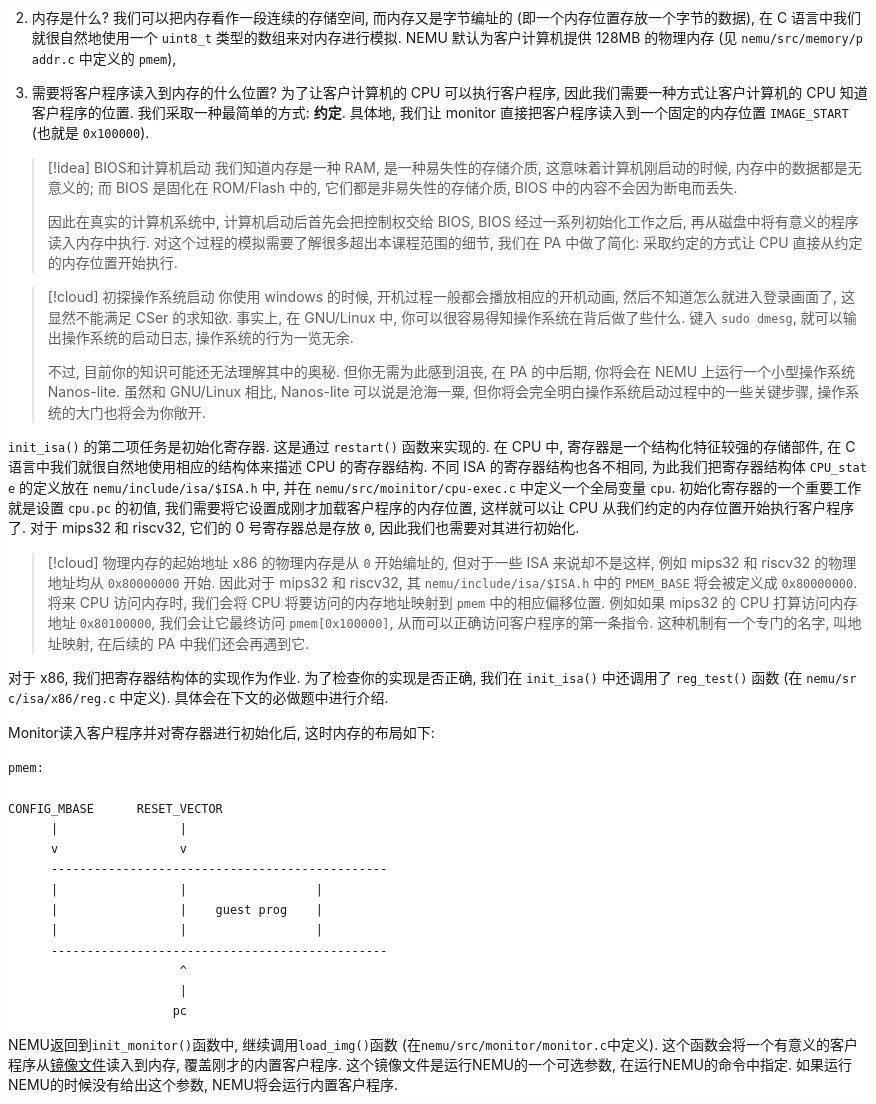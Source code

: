 2.  内存是什么? 我们可以把内存看作一段连续的存储空间, 而内存又是字节编址的 (即一个内存位置存放一个字节的数据), 在 C 语言中我们就很自然地使用一个 `uint8_t` 类型的数组来对内存进行模拟. NEMU 默认为客户计算机提供 128MB 的物理内存 (见 `nemu/src/memory/paddr.c` 中定义的 `pmem`),
    
3.  需要将客户程序读入到内存的什么位置? 为了让客户计算机的 CPU 可以执行客户程序, 因此我们需要一种方式让客户计算机的 CPU 知道客户程序的位置. 我们采取一种最简单的方式: **约定**. 具体地, 我们让 monitor 直接把客户程序读入到一个固定的内存位置 `IMAGE_START` (也就是 `0x100000`).

>[!idea]  BIOS和计算机启动
>我们知道内存是一种 RAM, 是一种易失性的存储介质, 这意味着计算机刚启动的时候, 内存中的数据都是无意义的; 而 BIOS 是固化在 ROM/Flash 中的, 它们都是非易失性的存储介质, BIOS 中的内容不会因为断电而丢失.
>
>因此在真实的计算机系统中, 计算机启动后首先会把控制权交给 BIOS, BIOS 经过一系列初始化工作之后, 再从磁盘中将有意义的程序读入内存中执行. 对这个过程的模拟需要了解很多超出本课程范围的细节, 我们在 PA 中做了简化: 采取约定的方式让 CPU 直接从约定的内存位置开始执行.

>[!cloud] 初探操作系统启动
>你使用 windows 的时候, 开机过程一般都会播放相应的开机动画, 然后不知道怎么就进入登录画面了, 这显然不能满足 CSer 的求知欲. 事实上, 在 GNU/Linux 中, 你可以很容易得知操作系统在背后做了些什么. 键入 `sudo dmesg`, 就可以输出操作系统的启动日志, 操作系统的行为一览无余.
>
>不过, 目前你的知识可能还无法理解其中的奥秘. 但你无需为此感到沮丧, 在 PA 的中后期, 你将会在 NEMU 上运行一个小型操作系统 Nanos-lite. 虽然和 GNU/Linux 相比, Nanos-lite 可以说是沧海一粟, 但你将会完全明白操作系统启动过程中的一些关键步骤, 操作系统的大门也将会为你敞开.

`init_isa()` 的第二项任务是初始化寄存器. 这是通过 `restart()` 函数来实现的. 在 CPU 中, 寄存器是一个结构化特征较强的存储部件, 在 C 语言中我们就很自然地使用相应的结构体来描述 CPU 的寄存器结构. 不同 ISA 的寄存器结构也各不相同, 为此我们把寄存器结构体 `CPU_state` 的定义放在 `nemu/include/isa/$ISA.h` 中, 并在 `nemu/src/moinitor/cpu-exec.c` 中定义一个全局变量 `cpu`. 初始化寄存器的一个重要工作就是设置 `cpu.pc` 的初值, 我们需要将它设置成刚才加载客户程序的内存位置, 这样就可以让 CPU 从我们约定的内存位置开始执行客户程序了. 对于 mips32 和 riscv32, 它们的 0 号寄存器总是存放 `0`, 因此我们也需要对其进行初始化.

>[!cloud] 物理内存的起始地址
>x86 的物理内存是从 `0` 开始编址的, 但对于一些 ISA 来说却不是这样, 例如 mips32 和 riscv32 的物理地址均从 `0x80000000` 开始. 因此对于 mips32 和 riscv32, 其 `nemu/include/isa/$ISA.h` 中的 `PMEM_BASE` 将会被定义成 `0x80000000`. 将来 CPU 访问内存时, 我们会将 CPU 将要访问的内存地址映射到 `pmem` 中的相应偏移位置. 例如如果 mips32 的 CPU 打算访问内存地址 `0x80100000`, 我们会让它最终访问 `pmem[0x100000]`, 从而可以正确访问客户程序的第一条指令. 这种机制有一个专门的名字, 叫地址映射, 在后续的 PA 中我们还会再遇到它.

对于 x86, 我们把寄存器结构体的实现作为作业. 为了检查你的实现是否正确, 我们在 `init_isa()` 中还调用了 `reg_test()` 函数 (在 `nemu/src/isa/x86/reg.c` 中定义). 具体会在下文的必做题中进行介绍.

Monitor读入客户程序并对寄存器进行初始化后, 这时内存的布局如下:

```txt
pmem:

CONFIG_MBASE      RESET_VECTOR
      |                 |
      v                 v
      -----------------------------------------------
      |                 |                  |
      |                 |    guest prog    |
      |                 |                  |
      -----------------------------------------------
                        ^
                        |
                       pc
```

NEMU返回到`init_monitor()`函数中, 继续调用`load_img()`函数 (在`nemu/src/monitor/monitor.c`中定义). 这个函数会将一个有意义的客户程序从[镜像文件](https://en.wikipedia.org/wiki/Disk_image)读入到内存, 覆盖刚才的内置客户程序. 这个镜像文件是运行NEMU的一个可选参数, 在运行NEMU的命令中指定. 如果运行NEMU的时候没有给出这个参数, NEMU将会运行内置客户程序.
